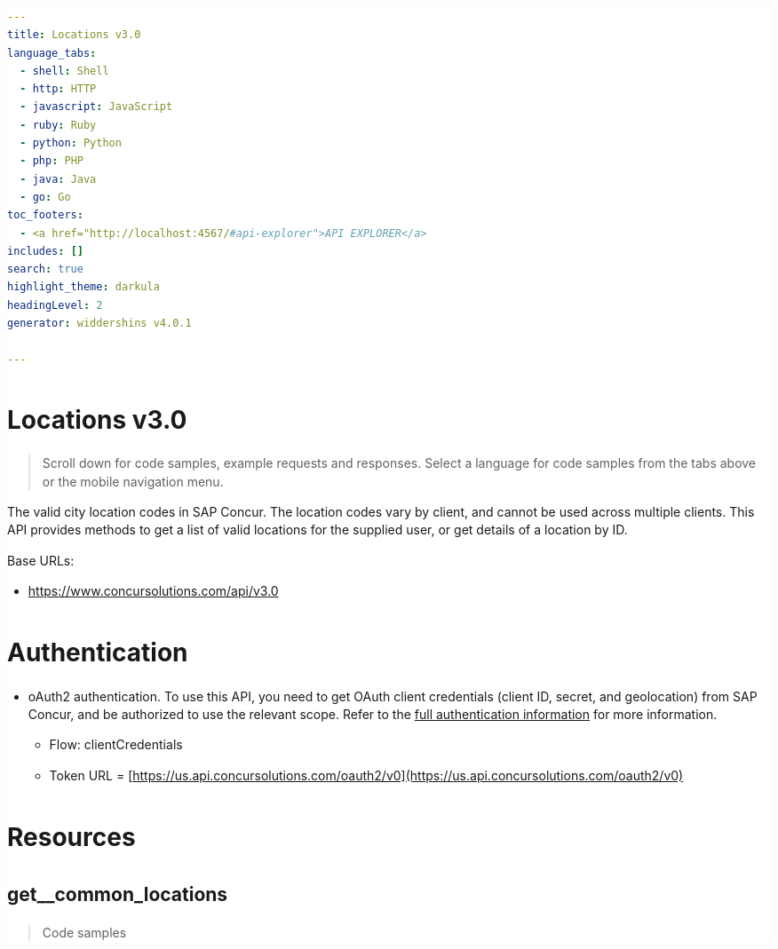 ```yaml
---
title: Locations v3.0
language_tabs:
  - shell: Shell
  - http: HTTP
  - javascript: JavaScript
  - ruby: Ruby
  - python: Python
  - php: PHP
  - java: Java
  - go: Go
toc_footers:
  - <a href="http://localhost:4567/#api-explorer">API EXPLORER</a>
includes: []
search: true
highlight_theme: darkula
headingLevel: 2
generator: widdershins v4.0.1

---
```


<h1 id="locations">Locations v3.0</h1>

> Scroll down for code samples, example requests and responses. Select a language for code samples from the tabs above or the mobile navigation menu.

The valid city location codes in SAP Concur. The location codes vary by client, and cannot be used across multiple clients. This API provides methods to get a list of valid locations for the supplied user, or get details of a location by ID.

Base URLs:

* <a href="https://www.concursolutions.com/api/v3.0">https://www.concursolutions.com/api/v3.0</a>

# Authentication

- oAuth2 authentication. To use this API, you need to get OAuth client credentials (client ID, secret, and geolocation) from SAP Concur, and be authorized to use the relevant scope. Refer to the <a href="https://developer.concur.com/api-reference/authentication/getting-started.html">full authentication information</a> for more information.

    - Flow: clientCredentials

    - Token URL = [https://us.api.concursolutions.com/oauth2/v0](https://us.api.concursolutions.com/oauth2/v0)

<h1 id="locations-resources">Resources</h1>

## get__common_locations

> Code samples
